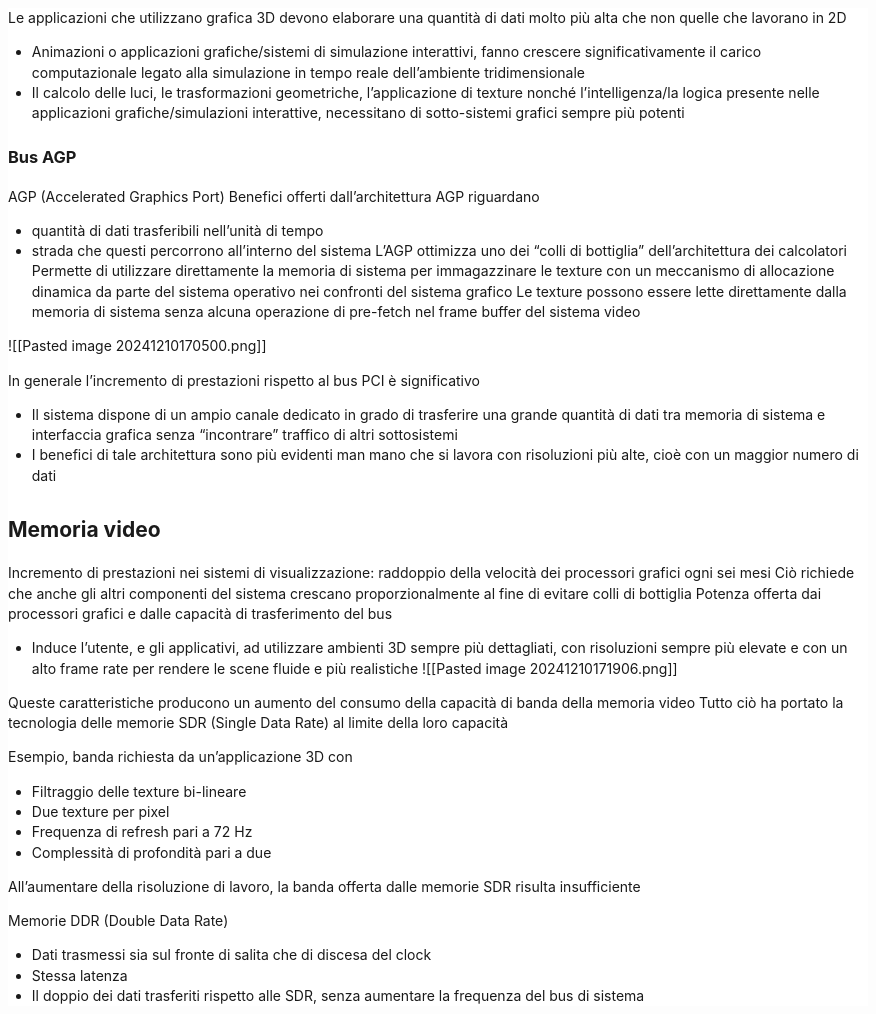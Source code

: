 Le applicazioni che utilizzano grafica 3D devono elaborare una quantità di dati molto più alta che non quelle che lavorano in 2D 
- Animazioni o applicazioni grafiche/sistemi di simulazione interattivi, fanno crescere significativamente il carico computazionale legato alla simulazione in tempo reale dell’ambiente tridimensionale 
- Il calcolo delle luci, le trasformazioni geometriche, l’applicazione di texture nonché l’intelligenza/la logica presente nelle applicazioni grafiche/simulazioni interattive, necessitano di sotto-sistemi grafici sempre più potenti

### Bus AGP

AGP (Accelerated Graphics Port)
Benefici offerti dall’architettura AGP riguardano 
- quantità di dati trasferibili nell’unità di tempo
- strada che questi percorrono all’interno del sistema
L’AGP ottimizza uno dei “colli di bottiglia” dell’architettura dei calcolatori
Permette di utilizzare direttamente la memoria di sistema per immagazzinare le texture con un meccanismo di allocazione dinamica da parte del sistema operativo nei confronti del sistema grafico 
Le texture possono essere lette direttamente dalla memoria di sistema senza alcuna operazione di pre-fetch nel frame buffer del sistema video

![[Pasted image 20241210170500.png]]

In generale l’incremento di prestazioni rispetto al bus PCI è significativo
- Il sistema dispone di un ampio canale dedicato in grado di trasferire una grande quantità di dati tra memoria di sistema e interfaccia grafica senza “incontrare” traffico di altri sottosistemi
- I benefici di tale architettura sono più evidenti man mano che si lavora con risoluzioni più alte, cioè con un maggior numero di dati
## Memoria video

Incremento di prestazioni nei sistemi di visualizzazione: raddoppio della velocità dei processori grafici ogni sei mesi 
Ciò richiede che anche gli altri componenti del sistema crescano proporzionalmente al fine di evitare colli di bottiglia 
Potenza offerta dai processori grafici e dalle capacità di trasferimento del bus 
- Induce l’utente, e gli applicativi, ad utilizzare ambienti 3D sempre più dettagliati, con risoluzioni sempre più elevate e con un alto frame rate per rendere le scene fluide e più realistiche
![[Pasted image 20241210171906.png]]

Queste caratteristiche producono un aumento del consumo della capacità di banda della memoria video
Tutto ciò ha portato la tecnologia delle memorie SDR (Single Data Rate) al limite della loro capacità 

Esempio, banda richiesta da un’applicazione 3D con 
- Filtraggio delle texture bi-lineare 
- Due texture per pixel
- Frequenza di refresh pari a 72 Hz
- Complessità di profondità pari a due

All’aumentare della risoluzione di lavoro, la banda offerta dalle memorie SDR risulta insufficiente

Memorie DDR (Double Data Rate)
- Dati trasmessi sia sul fronte di salita che di discesa del clock 
- Stessa latenza
- Il doppio dei dati trasferiti rispetto alle SDR, senza aumentare la frequenza del bus di sistema
